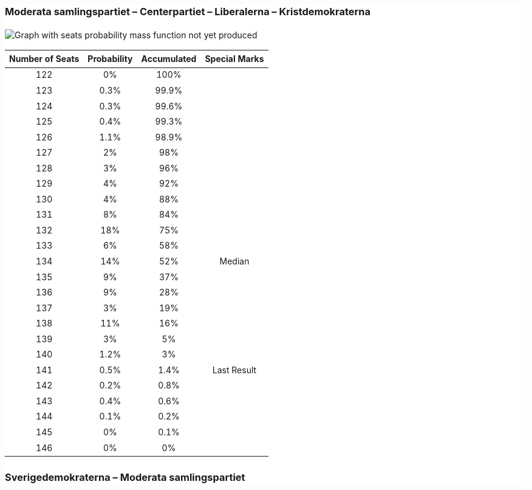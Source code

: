### Moderata samlingspartiet – Centerpartiet – Liberalerna – Kristdemokraterna

![Graph with seats probability mass function not yet produced](2018-08-28-SKOP-coalitions-seats-pmf-m–c–l–kd.png "Seats Probability Mass Function")

| Number of Seats | Probability | Accumulated | Special Marks |
|:---------------:|:-----------:|:-----------:|:-------------:|
| 122 | 0% | 100% |  |
| 123 | 0.3% | 99.9% |  |
| 124 | 0.3% | 99.6% |  |
| 125 | 0.4% | 99.3% |  |
| 126 | 1.1% | 98.9% |  |
| 127 | 2% | 98% |  |
| 128 | 3% | 96% |  |
| 129 | 4% | 92% |  |
| 130 | 4% | 88% |  |
| 131 | 8% | 84% |  |
| 132 | 18% | 75% |  |
| 133 | 6% | 58% |  |
| 134 | 14% | 52% | Median |
| 135 | 9% | 37% |  |
| 136 | 9% | 28% |  |
| 137 | 3% | 19% |  |
| 138 | 11% | 16% |  |
| 139 | 3% | 5% |  |
| 140 | 1.2% | 3% |  |
| 141 | 0.5% | 1.4% | Last Result |
| 142 | 0.2% | 0.8% |  |
| 143 | 0.4% | 0.6% |  |
| 144 | 0.1% | 0.2% |  |
| 145 | 0% | 0.1% |  |
| 146 | 0% | 0% |  |

### Sverigedemokraterna – Moderata samlingspartiet
